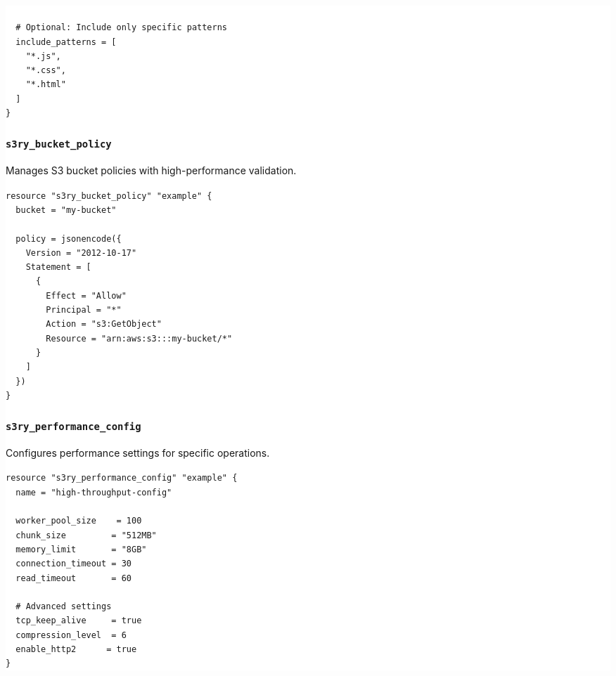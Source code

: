```hcl
  
  # Optional: Include only specific patterns
  include_patterns = [
    "*.js",
    "*.css",
    "*.html"
  ]
}
```

### `s3ry_bucket_policy`

Manages S3 bucket policies with high-performance validation.

```hcl
resource "s3ry_bucket_policy" "example" {
  bucket = "my-bucket"
  
  policy = jsonencode({
    Version = "2012-10-17"
    Statement = [
      {
        Effect = "Allow"
        Principal = "*"
        Action = "s3:GetObject"
        Resource = "arn:aws:s3:::my-bucket/*"
      }
    ]
  })
}
```

### `s3ry_performance_config`

Configures performance settings for specific operations.

```hcl
resource "s3ry_performance_config" "example" {
  name = "high-throughput-config"
  
  worker_pool_size    = 100
  chunk_size         = "512MB"
  memory_limit       = "8GB"
  connection_timeout = 30
  read_timeout       = 60
  
  # Advanced settings
  tcp_keep_alive     = true
  compression_level  = 6
  enable_http2      = true
}
```
